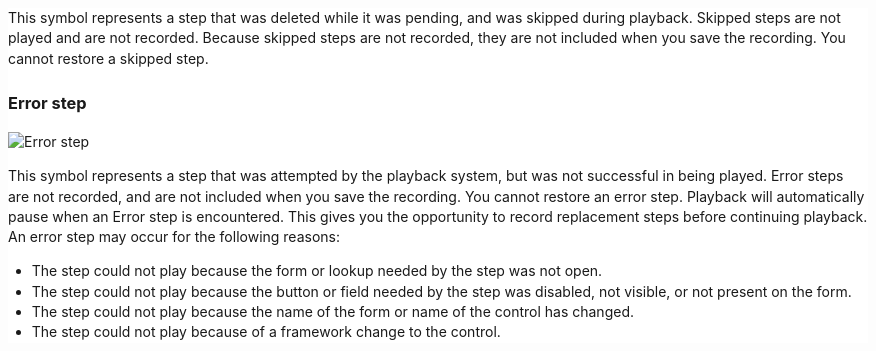This symbol represents a step that was deleted while it was pending, and was skipped during playback. Skipped steps are not played and are not recorded. Because skipped steps are not recorded, they are not included when you save the recording. You cannot restore a skipped step.

### Error step
<img src="media/error-step.png" alt="Error step"/>

This symbol represents a step that was attempted by the playback system, but was not successful in being played. Error steps are not recorded, and are not included when you save the recording. You cannot restore an error step. Playback will automatically pause when an Error step is encountered. This gives you the opportunity to record replacement steps before continuing playback. An error step may occur for the following reasons:
<ul>
<li>The step could not play because the form or lookup needed by the step was not open.</li>
<li>The step could not play because the button or field needed by the step was disabled, not visible, or not present on the form.</li>
<li>The step could not play because the name of the form or name of the control has changed.</li>
<li>The step could not play because of a framework change to the control.</li>
</ul>

